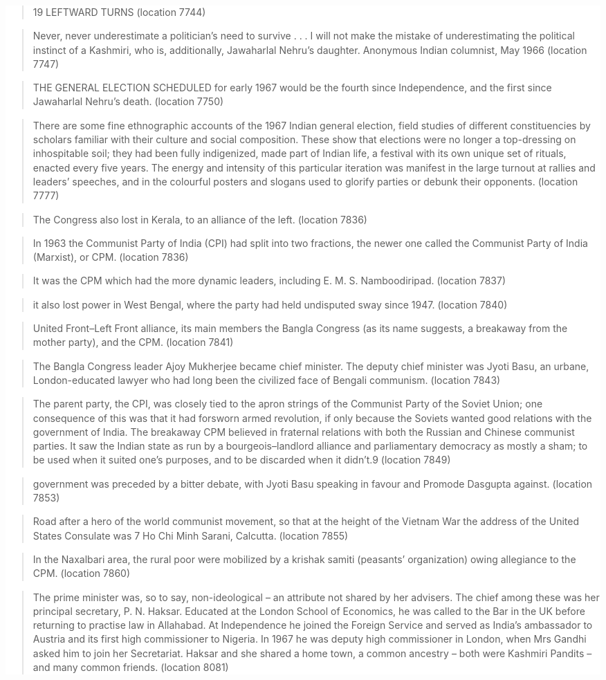 > 19 LEFTWARD TURNS (location 7744)

> Never, never underestimate a politician’s need to survive . . . I will not make the mistake of underestimating the political instinct of a Kashmiri, who is, additionally, Jawaharlal Nehru’s daughter. Anonymous Indian columnist, May 1966 (location 7747)

> THE GENERAL ELECTION SCHEDULED for early 1967 would be the fourth since Independence, and the first since Jawaharlal Nehru’s death. (location 7750)

> There are some fine ethnographic accounts of the 1967 Indian general election, field studies of different constituencies by scholars familiar with their culture and social composition. These show that elections were no longer a top-dressing on inhospitable soil; they had been fully indigenized, made part of Indian life, a festival with its own unique set of rituals, enacted every five years. The energy and intensity of this particular iteration was manifest in the large turnout at rallies and leaders’ speeches, and in the colourful posters and slogans used to glorify parties or debunk their opponents. (location 7777)

> The Congress also lost in Kerala, to an alliance of the left. (location 7836)

> In 1963 the Communist Party of India (CPI) had split into two fractions, the newer one called the Communist Party of India (Marxist), or CPM. (location 7836)

> It was the CPM which had the more dynamic leaders, including E. M. S. Namboodiripad. (location 7837)

> it also lost power in West Bengal, where the party had held undisputed sway since 1947. (location 7840)

> United Front–Left Front alliance, its main members the Bangla Congress (as its name suggests, a breakaway from the mother party), and the CPM. (location 7841)

> The Bangla Congress leader Ajoy Mukherjee became chief minister. The deputy chief minister was Jyoti Basu, an urbane, London-educated lawyer who had long been the civilized face of Bengali communism. (location 7843)

> The parent party, the CPI, was closely tied to the apron strings of the Communist Party of the Soviet Union; one consequence of this was that it had forsworn armed revolution, if only because the Soviets wanted good relations with the government of India. The breakaway CPM believed in fraternal relations with both the Russian and Chinese communist parties. It saw the Indian state as run by a bourgeois–landlord alliance and parliamentary democracy as mostly a sham; to be used when it suited one’s purposes, and to be discarded when it didn’t.9 (location 7849)

> government was preceded by a bitter debate, with Jyoti Basu speaking in favour and Promode Dasgupta against. (location 7853)

> Road after a hero of the world communist movement, so that at the height of the Vietnam War the address of the United States Consulate was 7 Ho Chi Minh Sarani, Calcutta. (location 7855)

> In the Naxalbari area, the rural poor were mobilized by a krishak samiti (peasants’ organization) owing allegiance to the CPM. (location 7860)

> The prime minister was, so to say, non-ideological – an attribute not shared by her advisers. The chief among these was her principal secretary, P. N. Haksar. Educated at the London School of Economics, he was called to the Bar in the UK before returning to practise law in Allahabad. At Independence he joined the Foreign Service and served as India’s ambassador to Austria and its first high commissioner to Nigeria. In 1967 he was deputy high commissioner in London, when Mrs Gandhi asked him to join her Secretariat. Haksar and she shared a home town, a common ancestry – both were Kashmiri Pandits – and many common friends. (location 8081)
